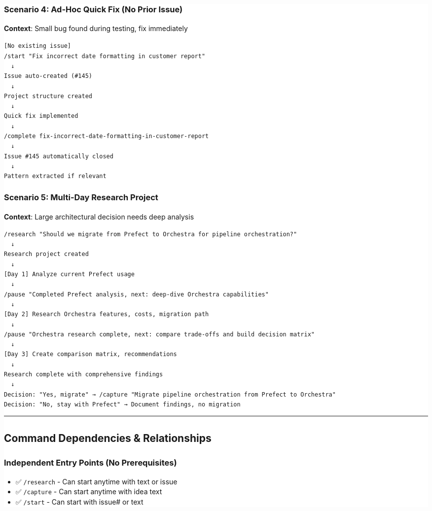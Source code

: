 ### Scenario 4: Ad-Hoc Quick Fix (No Prior Issue)
**Context**: Small bug found during testing, fix immediately

```
[No existing issue]
/start "Fix incorrect date formatting in customer report"
  ↓
Issue auto-created (#145)
  ↓
Project structure created
  ↓
Quick fix implemented
  ↓
/complete fix-incorrect-date-formatting-in-customer-report
  ↓
Issue #145 automatically closed
  ↓
Pattern extracted if relevant
```

### Scenario 5: Multi-Day Research Project
**Context**: Large architectural decision needs deep analysis

```
/research "Should we migrate from Prefect to Orchestra for pipeline orchestration?"
  ↓
Research project created
  ↓
[Day 1] Analyze current Prefect usage
  ↓
/pause "Completed Prefect analysis, next: deep-dive Orchestra capabilities"
  ↓
[Day 2] Research Orchestra features, costs, migration path
  ↓
/pause "Orchestra research complete, next: compare trade-offs and build decision matrix"
  ↓
[Day 3] Create comparison matrix, recommendations
  ↓
Research complete with comprehensive findings
  ↓
Decision: "Yes, migrate" → /capture "Migrate pipeline orchestration from Prefect to Orchestra"
Decision: "No, stay with Prefect" → Document findings, no migration
```

---

## Command Dependencies & Relationships

### Independent Entry Points (No Prerequisites)
- ✅ `/research` - Can start anytime with text or issue
- ✅ `/capture` - Can start anytime with idea text
- ✅ `/start` - Can start with issue# or text
